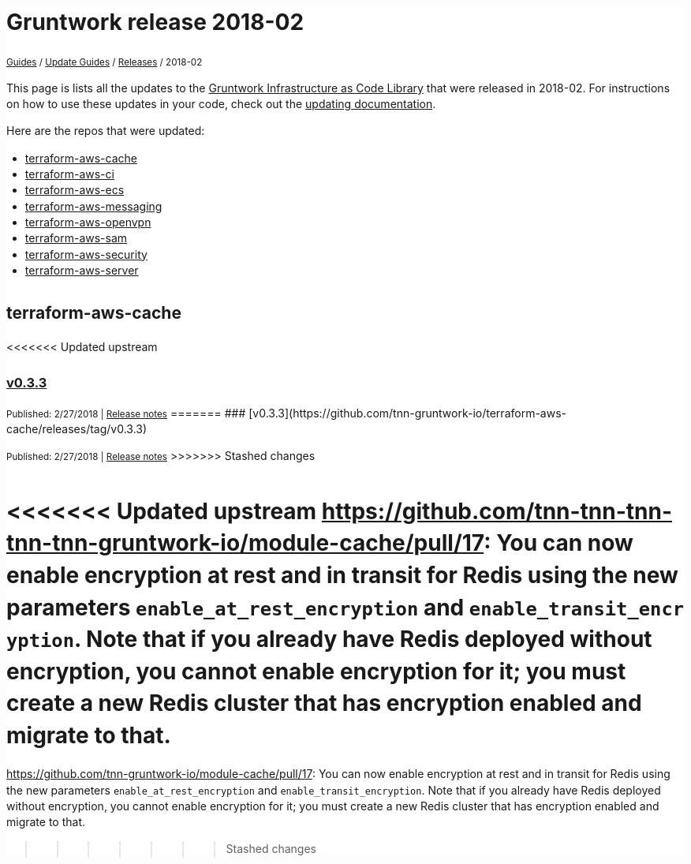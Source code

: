
# Gruntwork release 2018-02

<p style={{marginTop: "-25px"}}><small><a href="/guides">Guides</a> / <a href="/guides/stay-up-to-date">Update Guides</a> / <a href="/guides/stay-up-to-date/releases">Releases</a> / 2018-02</small></p>

This page is lists all the updates to the [Gruntwork Infrastructure as Code 
Library](https://gruntwork.io/infrastructure-as-code-library/) that were released in 2018-02. For instructions 
on how to use these updates in your code, check out the [updating 
documentation](/guides/working-with-code/using-modules#updating).

Here are the repos that were updated:

- [terraform-aws-cache](#terraform-aws-cache)
- [terraform-aws-ci](#terraform-aws-ci)
- [terraform-aws-ecs](#terraform-aws-ecs)
- [terraform-aws-messaging](#terraform-aws-messaging)
- [terraform-aws-openvpn](#terraform-aws-openvpn)
- [terraform-aws-sam](#terraform-aws-sam)
- [terraform-aws-security](#terraform-aws-security)
- [terraform-aws-server](#terraform-aws-server)


## terraform-aws-cache


<<<<<<< Updated upstream
### [v0.3.3](https://github.com/tnn-tnn-tnn-tnn-tnn-gruntwork-io/terraform-aws-cache/releases/tag/v0.3.3)

<p style={{marginTop: "-20px", marginBottom: "10px"}}>
  <small>Published: 2/27/2018 | <a href="https://github.com/tnn-tnn-tnn-tnn-tnn-gruntwork-io/terraform-aws-cache/releases/tag/v0.3.3">Release notes</a></small>
=======
### [v0.3.3](https://github.com/tnn-gruntwork-io/terraform-aws-cache/releases/tag/v0.3.3)

<p style={{marginTop: "-20px", marginBottom: "10px"}}>
  <small>Published: 2/27/2018 | <a href="https://github.com/tnn-gruntwork-io/terraform-aws-cache/releases/tag/v0.3.3">Release notes</a></small>
>>>>>>> Stashed changes
</p>

<div style={{"overflow":"hidden","textOverflow":"ellipsis","display":"-webkit-box","WebkitLineClamp":10,"lineClamp":10,"WebkitBoxOrient":"vertical"}}>

<<<<<<< Updated upstream
  https://github.com/tnn-tnn-tnn-tnn-tnn-gruntwork-io/module-cache/pull/17: You can now enable encryption at rest and in transit for Redis using the new parameters `enable_at_rest_encryption` and `enable_transit_encryption`. Note that if you already have Redis deployed without encryption, you cannot enable encryption for it; you must create a new Redis cluster that has encryption enabled and migrate to that.
=======
  https://github.com/tnn-gruntwork-io/module-cache/pull/17: You can now enable encryption at rest and in transit for Redis using the new parameters `enable_at_rest_encryption` and `enable_transit_encryption`. Note that if you already have Redis deployed without encryption, you cannot enable encryption for it; you must create a new Redis cluster that has encryption enabled and migrate to that.
>>>>>>> Stashed changes
